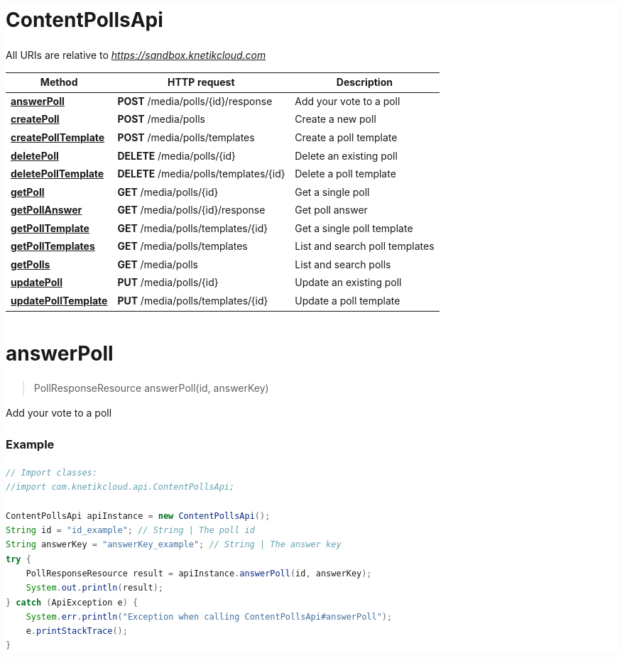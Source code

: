 # ContentPollsApi

All URIs are relative to *https://sandbox.knetikcloud.com*

Method | HTTP request | Description
------------- | ------------- | -------------
[**answerPoll**](ContentPollsApi.md#answerPoll) | **POST** /media/polls/{id}/response | Add your vote to a poll
[**createPoll**](ContentPollsApi.md#createPoll) | **POST** /media/polls | Create a new poll
[**createPollTemplate**](ContentPollsApi.md#createPollTemplate) | **POST** /media/polls/templates | Create a poll template
[**deletePoll**](ContentPollsApi.md#deletePoll) | **DELETE** /media/polls/{id} | Delete an existing poll
[**deletePollTemplate**](ContentPollsApi.md#deletePollTemplate) | **DELETE** /media/polls/templates/{id} | Delete a poll template
[**getPoll**](ContentPollsApi.md#getPoll) | **GET** /media/polls/{id} | Get a single poll
[**getPollAnswer**](ContentPollsApi.md#getPollAnswer) | **GET** /media/polls/{id}/response | Get poll answer
[**getPollTemplate**](ContentPollsApi.md#getPollTemplate) | **GET** /media/polls/templates/{id} | Get a single poll template
[**getPollTemplates**](ContentPollsApi.md#getPollTemplates) | **GET** /media/polls/templates | List and search poll templates
[**getPolls**](ContentPollsApi.md#getPolls) | **GET** /media/polls | List and search polls
[**updatePoll**](ContentPollsApi.md#updatePoll) | **PUT** /media/polls/{id} | Update an existing poll
[**updatePollTemplate**](ContentPollsApi.md#updatePollTemplate) | **PUT** /media/polls/templates/{id} | Update a poll template


<a name="answerPoll"></a>
# **answerPoll**
> PollResponseResource answerPoll(id, answerKey)

Add your vote to a poll

### Example
```java
// Import classes:
//import com.knetikcloud.api.ContentPollsApi;

ContentPollsApi apiInstance = new ContentPollsApi();
String id = "id_example"; // String | The poll id
String answerKey = "answerKey_example"; // String | The answer key
try {
    PollResponseResource result = apiInstance.answerPoll(id, answerKey);
    System.out.println(result);
} catch (ApiException e) {
    System.err.println("Exception when calling ContentPollsApi#answerPoll");
    e.printStackTrace();
}
```
